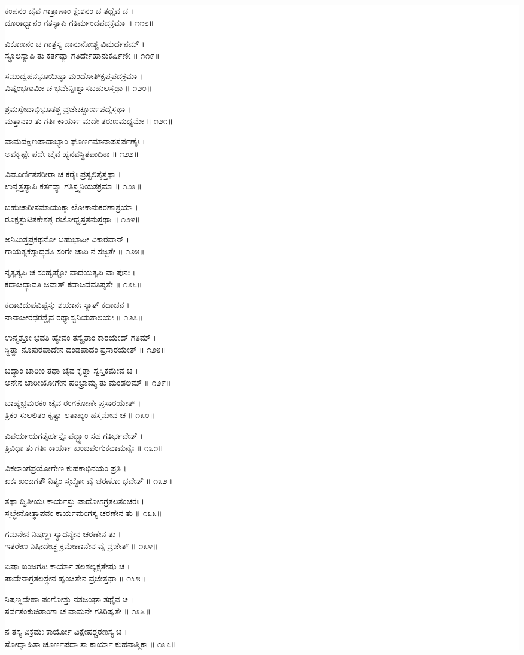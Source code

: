 ಕಂಪನಂ ಚೈವ ಗಾತ್ರಾಣಾಂ ಕ್ಲೇಶನಂ ಚ ತಥೈವ ಚ ।<br/>
ದೂರಾಧ್ವಾನಂ ಗತಸ್ಯಾಪಿ ಗತಿರ್ಮಂದಪದಕ್ರಮಾ ॥ ೧೧೮॥

ವಿಕೂಣನಂ ಚ ಗಾತ್ರಸ್ಯ ಜಾನುನೋಶ್ಚ ವಿಮರ್ದನಮ್ ।<br/>
ಸ್ಥೂಲಸ್ಯಾಪಿ ತು ಕರ್ತವ್ಯಾ ಗತಿರ್ದೇಹಾನುಕರ್ಷಿಣೀ ॥ ೧೧೯॥

ಸಮುದ್ವಹನಭೂಯಿಷ್ಠಾ ಮಂದೋತ್ಕ್ಷಿಪ್ತಪದಕ್ರಮಾ ।<br/>
ವಿಷ್ಕಂಭಗಾಮೀ ಚ ಭವೇನ್ನಿಃಶ್ವಾಸಬಹುಲಸ್ತಥಾ ॥ ೧೨೦॥

ಶ್ರಮಸ್ವೇದಾಭಿಭೂತಶ್ಚ ವ್ರಜೇಚ್ಚೂರ್ಣಪದೈಸ್ತಥಾ ।<br/>
ಮತ್ತಾನಾಂ ತು ಗತಿಃ ಕಾರ್ಯಾ ಮದೇ ತರುಣಮಧ್ಯಮೇ ॥ ೧೨೧॥

ವಾಮದಕ್ಷಿಣಪಾದಾಭ್ಯಾಂ ಘೂರ್ಣಮಾನಾಪಸರ್ಪಣೈಃ ।<br/>
ಅವಕೃಷ್ಟೇ ಪದೇ ಚೈವ ಹ್ಯನವಸ್ಥಿತಪಾದಿಕಾ ॥ ೧೨೨॥

ವಿಘೂರ್ಣಿತಶರೀರಾ ಚ ಕರೈಃ ಪ್ರಸ್ಖಲಿತೈಸ್ತಥಾ ।<br/>
ಉನ್ಮತ್ತಸ್ಯಾಪಿ ಕರ್ತವ್ಯಾ ಗತಿಸ್ತ್ವನಿಯತಕ್ರಮಾ ॥ ೧೨೩॥

ಬಹುಚಾರೀಸಮಾಯುಕ್ತಾ ಲೋಕಾನುಕರಣಾಶ್ರಯಾ ।<br/>
ರೂಕ್ಷಸ್ಫುಟಿತಕೇಶಶ್ಚ ರಜೋಧ್ವಸ್ತತನುಸ್ತಥಾ ॥ ೧೨೪॥

ಅನಿಮಿತ್ತಪ್ರಕಥನೋ ಬಹುಭಾಷೀ ವಿಕಾರವಾನ್ ।<br/>
ಗಾಯತ್ಯಕಸ್ಮಾದ್ಧಸತಿ ಸಂಗೇ ಚಾಪಿ ನ ಸಜ್ಜತೇ ॥ ೧೨೫॥

ನೃತ್ಯತ್ಯಪಿ ಚ ಸಂಹೃಷ್ಟೋ ವಾದಯತ್ಯಪಿ ವಾ ಪುನಃ ।<br/>
ಕದಾಚಿದ್ಧಾವತಿ ಜವಾತ್ ಕದಾಚಿದವತಿಷ್ಠತೇ ॥ ೧೨೬॥

ಕದಾಚಿದುಪವಿಷ್ಟಸ್ತು ಶಯಾನಃ ಸ್ಯಾತ್ ಕದಾಚನ ।<br/>
ನಾನಾಚೀರಧರಶ್ಚೈವ ರಥ್ಯಾಸ್ವನಿಯತಾಲಯಃ ॥ ೧೨೭॥

ಉನ್ಮತ್ತೋ ಭವತಿ ಹ್ಯೇವಂ ತಸ್ಯೈತಾಂ ಕಾರಯೇದ್ ಗತಿಮ್ ।<br/>
ಸ್ಥಿತ್ವಾ ನೂಪುರಪಾದೇನ ದಂಡಪಾದಂ ಪ್ರಸಾರಯೇತ್ ॥ ೧೨೮॥

ಬದ್ಧಾಂ ಚಾರೀಂ ತಥಾ ಚೈವ ಕೃತ್ವಾ ಸ್ವಸ್ತಿಕಮೇವ ಚ ।<br/>
ಅನೇನ ಚಾರೀಯೋಗೇನ ಪರಿಭ್ರಾಮ್ಯ ತು ಮಂಡಲಮ್ ॥ ೧೨೯॥

ಬಾಹ್ಯಭ್ರಮರಕಂ ಚೈವ ರಂಗಕೋಣೇ ಪ್ರಸಾರಯೇತ್ ।<br/>
ತ್ರಿಕಂ ಸುಲಲಿತಂ ಕೃತ್ವಾ ಲತಾಖ್ಯಂ ಹಸ್ತಮೇವ ಚ ॥ ೧೩೦॥

ವಿಪರ್ಯಯಗತೈರ್ಹಸ್ತೈಃ ಪದ್ಭ್ಯಾಂ ಸಹ ಗತಿರ್ಭವೇತ್ ।<br/>
ತ್ರಿವಿಧಾ ತು ಗತಿಃ ಕಾರ್ಯಾ ಖಂಜಪಂಗುಕವಾಮನೈಃ ॥ ೧೩೧॥

ವಿಕಲಾಂಗಪ್ರಯೋಗೇಣ ಕುಹಕಾಭಿನಯಂ ಪ್ರತಿ ।<br/>
ಏಕಃ ಖಂಜಗತೌ ನಿತ್ಯಂ ಸ್ತಬ್ಧೋ ವೈ ಚರಣೋ ಭವೇತ್ ॥ ೧೩೨॥

ತಥಾ ದ್ವಿತೀಯಃ ಕಾರ್ಯಸ್ತು ಪಾದೋಽಗ್ರತಲಸಂಚರಃ ।<br/>
ಸ್ತಬ್ಧೇನೋತ್ಥಾಪನಂ ಕಾರ್ಯಮಂಗಸ್ಯ ಚರಣೇನ ತು ॥ ೧೩೩॥

ಗಮನೇನ ನಿಷಣ್ಣಃ ಸ್ಯಾದನ್ಯೇನ ಚರಣೇನ ತು ।<br/>
ಇತರೇಣ ನಿಷೀದೇಚ್ಚ ಕ್ರಮೇಣಾನೇನ ವೈ ವ್ರಜೇತ್ ॥ ೧೩೪॥

ಏಷಾ ಖಂಜಗತಿಃ ಕಾರ್ಯಾ ತಲಶಲ್ಯಕ್ಷತೇಷು ಚ ।<br/>
ಪಾದೇನಾಗ್ರತಲಸ್ಥೇನ ಹ್ಯಂಚಿತೇನ ವ್ರಜೇತ್ತಥಾ ॥ ೧೩೫॥

ನಿಷಣ್ಣದೇಹಾ ಪಂಗೋಸ್ತು ನತಜಂಘಾ ತಥೈವ ಚ ।<br/>
ಸರ್ವಸಂಕುಚಿತಾಂಗಾ ಚ ವಾಮನೇ ಗತಿರಿಷ್ಯತೇ ॥ ೧೩೬॥

ನ ತಸ್ಯ ವಿಕ್ರಮಃ ಕಾರ್ಯೋ ವಿಕ್ಷೇಪಶ್ಚರಣಸ್ಯ ಚ ।<br/>
ಸೋದ್ವಾಹಿತಾ ಚೂರ್ಣಪದಾ ಸಾ ಕಾರ್ಯಾ ಕುಹನಾತ್ಮಿಕಾ ॥ ೧೩೭॥
